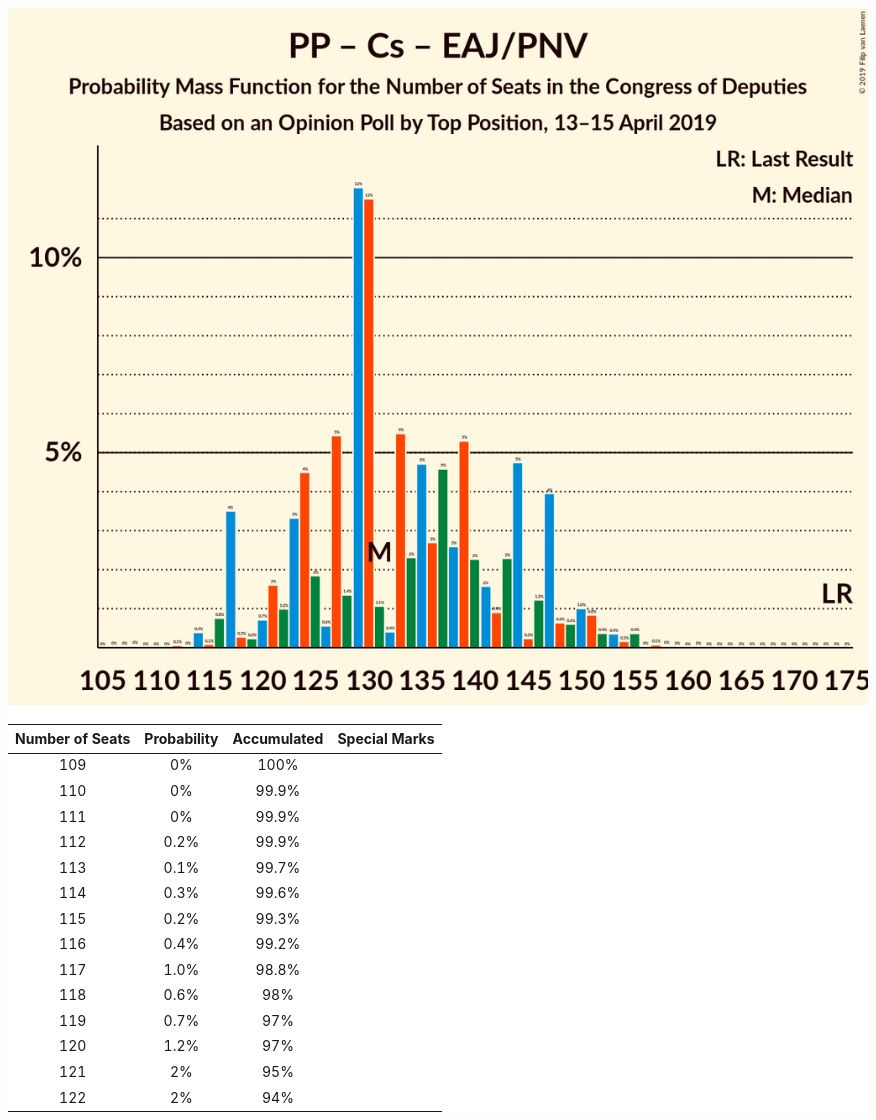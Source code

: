 ![Graph with seats probability mass function not yet produced](2019-04-15-TopPosition-coalitions-seats-pmf-pp–cs–eajpnv.png "Seats Probability Mass Function")

| Number of Seats | Probability | Accumulated | Special Marks |
|:---------------:|:-----------:|:-----------:|:-------------:|
| 109 | 0% | 100% |  |
| 110 | 0% | 99.9% |  |
| 111 | 0% | 99.9% |  |
| 112 | 0.2% | 99.9% |  |
| 113 | 0.1% | 99.7% |  |
| 114 | 0.3% | 99.6% |  |
| 115 | 0.2% | 99.3% |  |
| 116 | 0.4% | 99.2% |  |
| 117 | 1.0% | 98.8% |  |
| 118 | 0.6% | 98% |  |
| 119 | 0.7% | 97% |  |
| 120 | 1.2% | 97% |  |
| 121 | 2% | 95% |  |
| 122 | 2% | 94% |  |